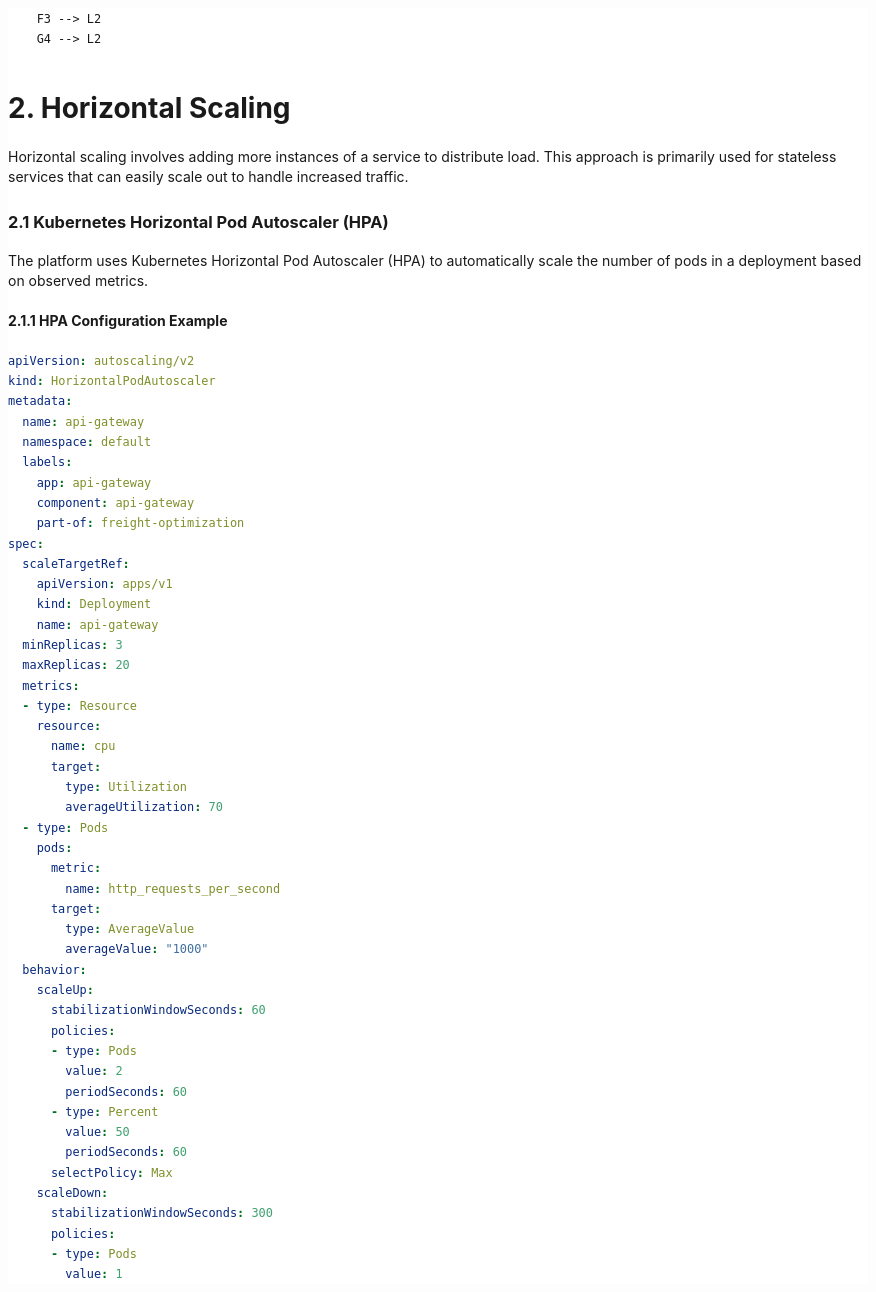 ```mermaid
    F3 --> L2
    G4 --> L2
```

# 2. Horizontal Scaling

Horizontal scaling involves adding more instances of a service to distribute load. This approach is primarily used for stateless services that can easily scale out to handle increased traffic.

### 2.1 Kubernetes Horizontal Pod Autoscaler (HPA)

The platform uses Kubernetes Horizontal Pod Autoscaler (HPA) to automatically scale the number of pods in a deployment based on observed metrics.

#### 2.1.1 HPA Configuration Example

```yaml
apiVersion: autoscaling/v2
kind: HorizontalPodAutoscaler
metadata:
  name: api-gateway
  namespace: default
  labels:
    app: api-gateway
    component: api-gateway
    part-of: freight-optimization
spec:
  scaleTargetRef:
    apiVersion: apps/v1
    kind: Deployment
    name: api-gateway
  minReplicas: 3
  maxReplicas: 20
  metrics:
  - type: Resource
    resource:
      name: cpu
      target:
        type: Utilization
        averageUtilization: 70
  - type: Pods
    pods:
      metric:
        name: http_requests_per_second
      target:
        type: AverageValue
        averageValue: "1000"
  behavior:
    scaleUp:
      stabilizationWindowSeconds: 60
      policies:
      - type: Pods
        value: 2
        periodSeconds: 60
      - type: Percent
        value: 50
        periodSeconds: 60
      selectPolicy: Max
    scaleDown:
      stabilizationWindowSeconds: 300
      policies:
      - type: Pods
        value: 1
```